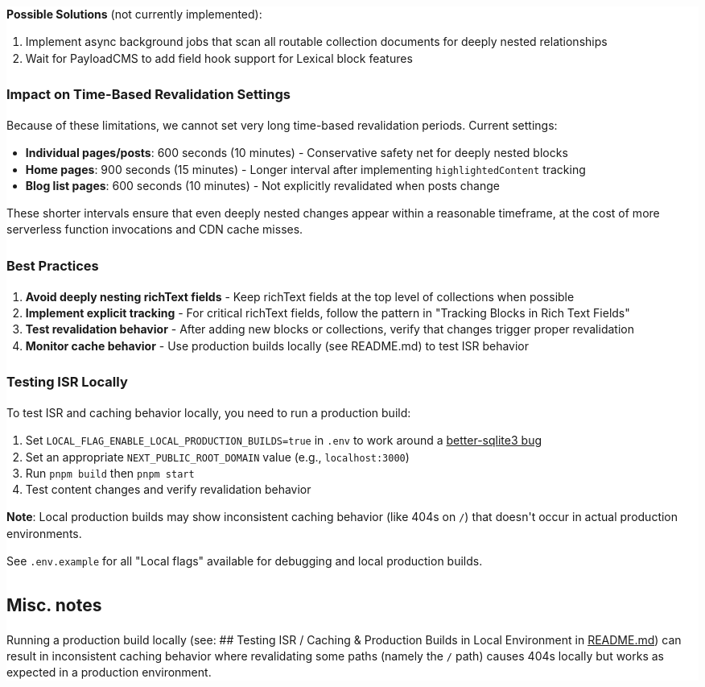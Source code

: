 **Possible Solutions** (not currently implemented):
1. Implement async background jobs that scan all routable collection documents for deeply nested relationships
2. Wait for PayloadCMS to add field hook support for Lexical block features

### Impact on Time-Based Revalidation Settings

Because of these limitations, we cannot set very long time-based revalidation periods. Current settings:

- **Individual pages/posts**: 600 seconds (10 minutes) - Conservative safety net for deeply nested blocks
- **Home pages**: 900 seconds (15 minutes) - Longer interval after implementing `highlightedContent` tracking
- **Blog list pages**: 600 seconds (10 minutes) - Not explicitly revalidated when posts change

These shorter intervals ensure that even deeply nested changes appear within a reasonable timeframe, at the cost of more serverless function invocations and CDN cache misses.

### Best Practices

1. **Avoid deeply nesting richText fields** - Keep richText fields at the top level of collections when possible
2. **Implement explicit tracking** - For critical richText fields, follow the pattern in "Tracking Blocks in Rich Text Fields"
3. **Test revalidation behavior** - After adding new blocks or collections, verify that changes trigger proper revalidation
4. **Monitor cache behavior** - Use production builds locally (see README.md) to test ISR behavior

### Testing ISR Locally

To test ISR and caching behavior locally, you need to run a production build:

1. Set `LOCAL_FLAG_ENABLE_LOCAL_PRODUCTION_BUILDS=true` in `.env` to work around a [better-sqlite3 bug](https://github.com/WiseLibs/better-sqlite3/issues/1155)
2. Set an appropriate `NEXT_PUBLIC_ROOT_DOMAIN` value (e.g., `localhost:3000`)
3. Run `pnpm build` then `pnpm start`
4. Test content changes and verify revalidation behavior

**Note**: Local production builds may show inconsistent caching behavior (like 404s on `/`) that doesn't occur in actual production environments.

See `.env.example` for all "Local flags" available for debugging and local production builds.

## Misc. notes

Running a production build locally (see: ## Testing ISR / Caching & Production Builds in Local Environment in [README.md](/README.md)) can result in inconsistent caching behavior where revalidating some paths (namely the `/` path) causes 404s locally but works as expected in a production environment.
